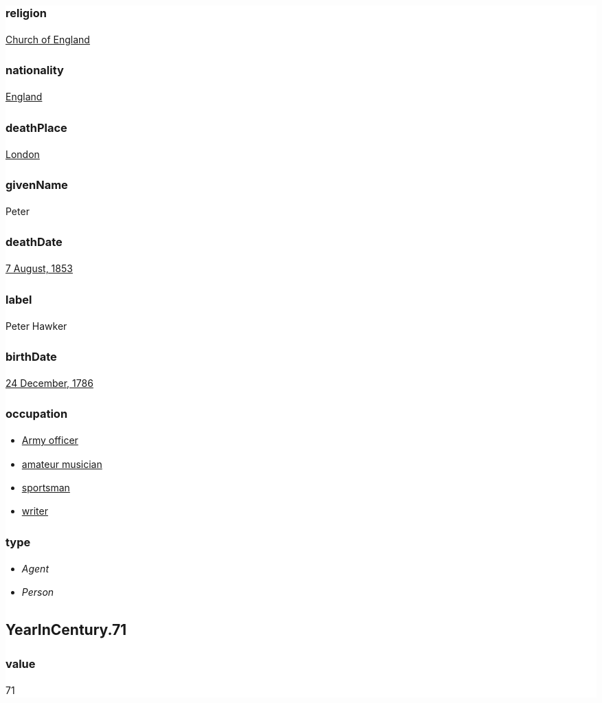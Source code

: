 ### religion


[Church of England](#Church-of-England)

### nationality


[England](#England)

### deathPlace


[London](#London)

### givenName


Peter

### deathDate


[7 August, 1853](#7-August-1853)

### label


Peter Hawker

### birthDate


[24 December, 1786](#24-December-1786)

### occupation

 - [Army officer](#Army-officer)

 - [amateur musician](#amateur-musician)

 - [sportsman](#sportsman)

 - [writer](#writer)

### type

 - *Agent*

 - *Person*

## YearInCentury.71

### value


71
